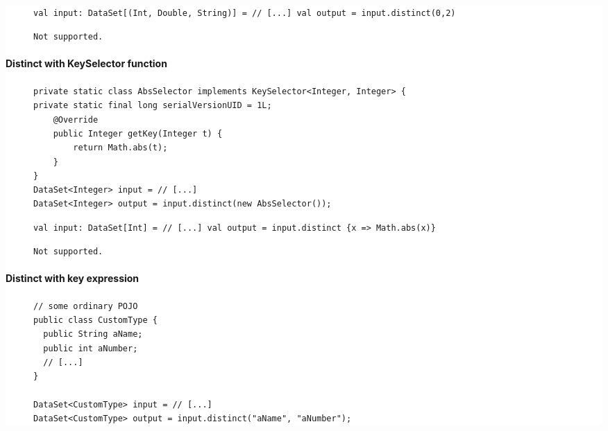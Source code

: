 </figure>

<figure class="highlight">

```
val input: DataSet[(Int, Double, String)] = // [...] val output = input.distinct(0,2)
```

</figure>

<figure class="highlight">

```
Not supported.
```

</figure>

#### Distinct with KeySelector function

<figure class="highlight">

```
private static class AbsSelector implements KeySelector<Integer, Integer> {
private static final long serialVersionUID = 1L;
	@Override
	public Integer getKey(Integer t) {
    	return Math.abs(t);
	}
}
DataSet<Integer> input = // [...]
DataSet<Integer> output = input.distinct(new AbsSelector());
```

</figure>

<figure class="highlight">

```
val input: DataSet[Int] = // [...] val output = input.distinct {x => Math.abs(x)}
```

</figure>

<figure class="highlight">

```
Not supported.
```

</figure>

#### Distinct with key expression

<figure class="highlight">

```
// some ordinary POJO
public class CustomType {
  public String aName;
  public int aNumber;
  // [...]
}

DataSet<CustomType> input = // [...]
DataSet<CustomType> output = input.distinct("aName", "aNumber");
```
